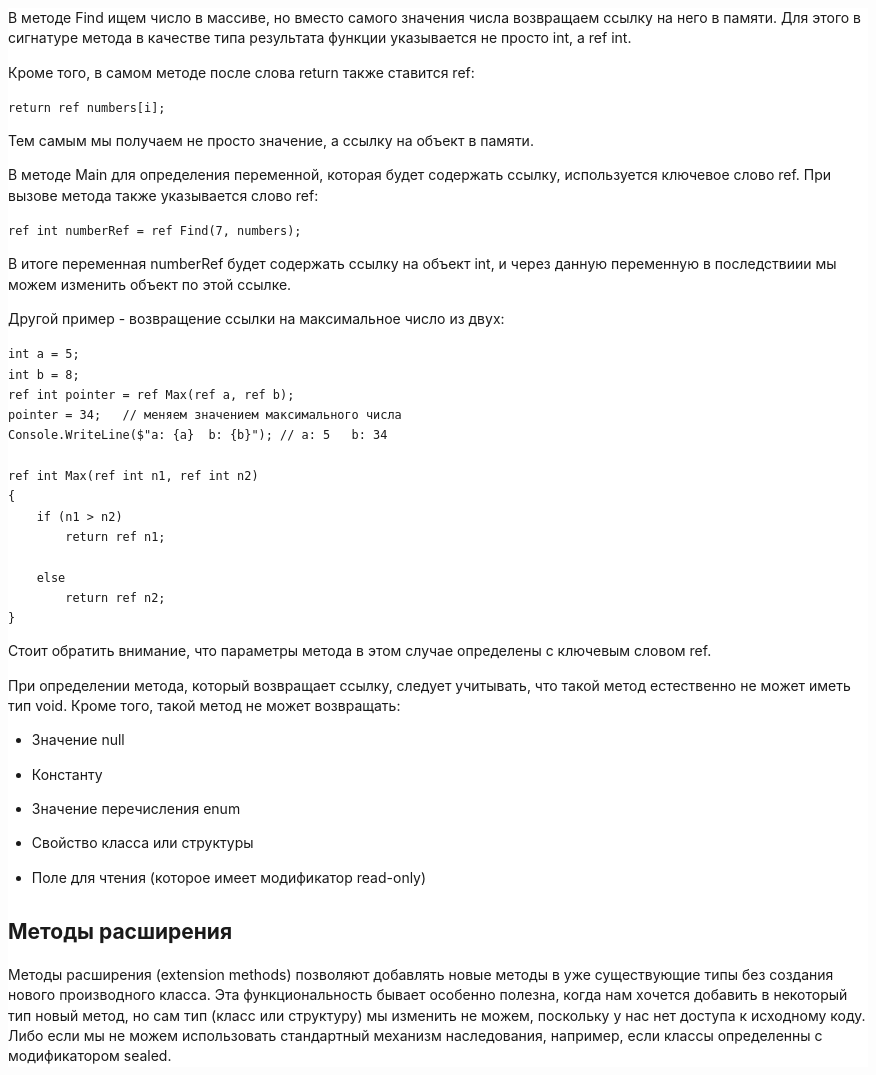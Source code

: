 В методе Find ищем число в массиве, но вместо самого значения числа возвращаем ссылку на него в памяти. Для этого в сигнатуре метода в качестве типа результата функции указывается не просто int, а ref int.

Кроме того, в самом методе после слова return также ставится ref:

```Csharp
return ref numbers[i];
```

Тем самым мы получаем не просто значение, а ссылку на объект в памяти.

В методе Main для определения переменной, которая будет содержать ссылку, используется ключевое слово ref. При вызове метода также указывается слово ref:

```Csharp
ref int numberRef = ref Find(7, numbers);
```

В итоге переменная numberRef будет содержать ссылку на объект int, и через данную переменную в последствиии мы можем изменить объект по этой ссылке.

Другой пример - возвращение ссылки на максимальное число из двух:

```Csharp
int a = 5;
int b = 8;
ref int pointer = ref Max(ref a, ref b);
pointer = 34;   // меняем значением максимального числа
Console.WriteLine($"a: {a}  b: {b}"); // a: 5   b: 34
 
ref int Max(ref int n1, ref int n2)
{
    if (n1 > n2)
        return ref n1;
 
    else
        return ref n2;
}
```

Стоит обратить внимание, что параметры метода в этом случае определены с ключевым словом ref.

При определении метода, который возвращает ссылку, следует учитывать, что такой метод естественно не может иметь тип void. Кроме того, такой метод не может возвращать:

- Значение null

- Константу

- Значение перечисления enum

- Свойство класса или структуры

- Поле для чтения (которое имеет модификатор read-only)

## Методы расширения

Методы расширения (extension methods) позволяют добавлять новые методы в уже существующие типы без создания нового производного класса. Эта функциональность бывает особенно полезна, когда нам хочется добавить в некоторый тип новый метод, но сам тип (класс или структуру) мы изменить не можем, поскольку у нас нет доступа к исходному коду. Либо если мы не можем использовать стандартный механизм наследования, например, если классы определенны с модификатором sealed.

